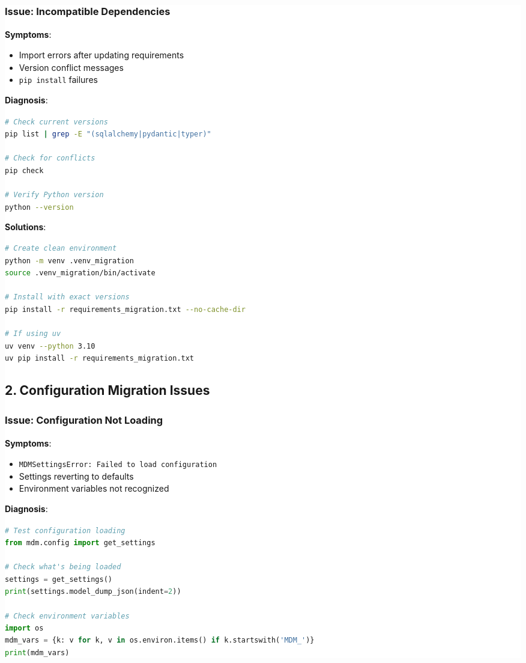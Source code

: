 ### Issue: Incompatible Dependencies
**Symptoms**:
- Import errors after updating requirements
- Version conflict messages
- `pip install` failures

**Diagnosis**:
```bash
# Check current versions
pip list | grep -E "(sqlalchemy|pydantic|typer)"

# Check for conflicts
pip check

# Verify Python version
python --version
```

**Solutions**:
```bash
# Create clean environment
python -m venv .venv_migration
source .venv_migration/bin/activate

# Install with exact versions
pip install -r requirements_migration.txt --no-cache-dir

# If using uv
uv venv --python 3.10
uv pip install -r requirements_migration.txt
```

## 2. Configuration Migration Issues

### Issue: Configuration Not Loading
**Symptoms**:
- `MDMSettingsError: Failed to load configuration`
- Settings reverting to defaults
- Environment variables not recognized

**Diagnosis**:
```python
# Test configuration loading
from mdm.config import get_settings

# Check what's being loaded
settings = get_settings()
print(settings.model_dump_json(indent=2))

# Check environment variables
import os
mdm_vars = {k: v for k, v in os.environ.items() if k.startswith('MDM_')}
print(mdm_vars)
```
